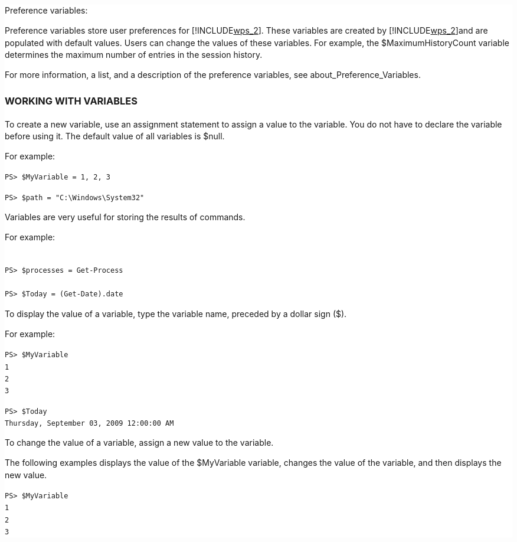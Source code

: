  Preference variables:  
  
 Preference variables store user preferences for [!INCLUDE[wps_2]()]. These variables are created by [!INCLUDE[wps_2]()]and are populated with default values. Users can change the values of these variables. For example, the $MaximumHistoryCount variable determines the maximum number of entries in the session history.  
  
 For more information, a list, and a description of the preference variables, see about\_Preference\_Variables.  
  
### WORKING WITH VARIABLES  
 To create a new variable, use an assignment statement to assign a value to the variable. You do not have to declare the variable before using it. The default value of all variables is $null.  
  
 For example:  
  
```  
PS> $MyVariable = 1, 2, 3  
```  
  
```  
PS> $path = "C:\Windows\System32"  
```  
  
 Variables are very useful for storing the results of commands.  
  
 For example:  
  
```  
  
PS> $processes = Get-Process           
  
PS> $Today = (Get-Date).date  
```  
  
 To display the value of a variable, type the variable name, preceded by a dollar sign \($\).  
  
 For example:  
  
```  
PS> $MyVariable  
1  
2  
3  
```  
  
```  
PS> $Today  
Thursday, September 03, 2009 12:00:00 AM  
```  
  
 To change the value of a variable, assign a new value to the variable.  
  
 The following examples displays the value of the $MyVariable variable, changes the value of the variable, and then displays the new value.  
  
```  
PS> $MyVariable  
1  
2  
3  
```  
  